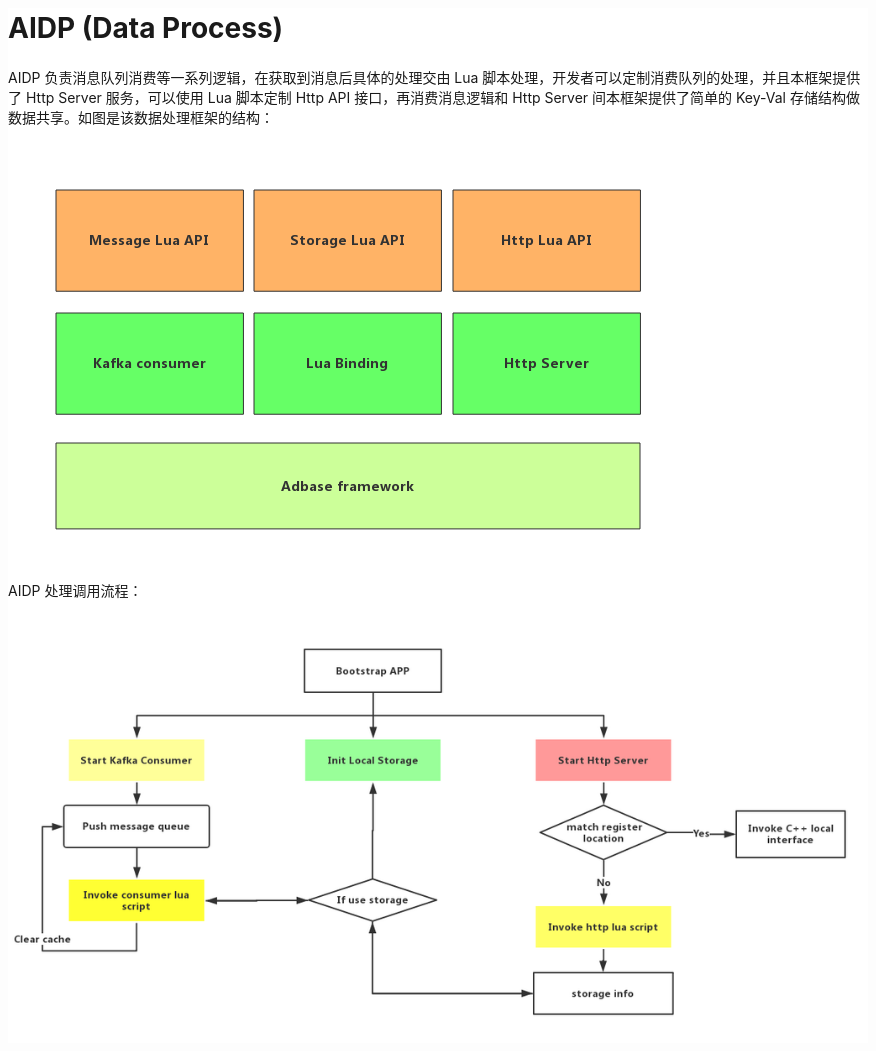 # AIDP (Data Process)

AIDP 负责消息队列消费等一系列逻辑，在获取到消息后具体的处理交由 Lua 脚本处理，开发者可以定制消费队列的处理，并且本框架提供了 Http Server 服务，可以使用 Lua 脚本定制 Http API 接口，再消费消息逻辑和 Http Server 间本框架提供了简单的 Key-Val 存储结构做数据共享。如图是该数据处理框架的结构：

![结构图](docs/images/aidp_struct.png)

AIDP 处理调用流程：

![数据处理流程](docs/images/aidp_struct_pro.png)
